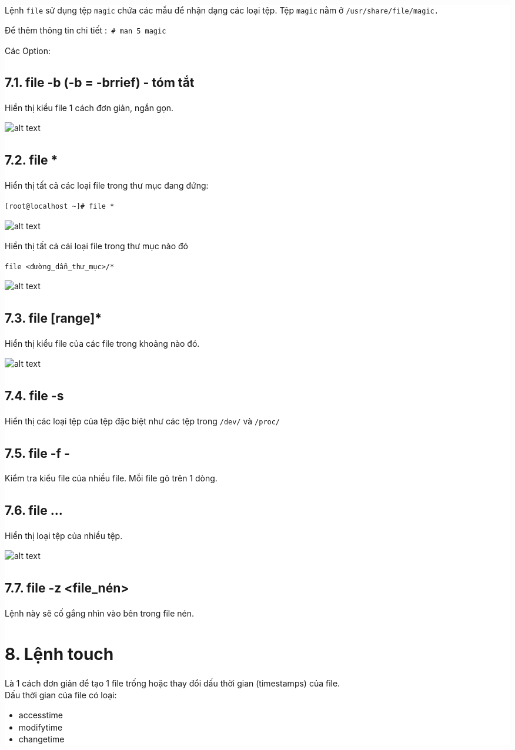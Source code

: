 Lệnh `file` sử dụng tệp `magic` chứa các mẫu để nhận dạng các loại tệp. Tệp `magic` nằm ở `/usr/share/file/magic.`

Để thêm thông tin chi tiết :` # man 5 magic`

Các Option:

## 7.1. file -b (-b = -brrief) - tóm tắt
Hiển thị kiểu file 1 cách đơn giản, ngắn gọn.

![alt text](../imgs/27.png)

## 7.2. file *
Hiển thị tất cả các loại file trong thư mục đang đứng:

```
[root@localhost ~]# file *
```

![alt text](../imgs/28.png)

Hiển thị tất cả cái loại file trong thư mục nào đó

```
file <đường_dẫn_thư_mục>/*
```
![alt text](../imgs/29.png)


## 7.3. file [range]*
Hiển thị kiểu file của các file trong khoảng nào đó.

![alt text](../imgs/30.png)

## 7.4. file -s
Hiển thị các loại tệp của tệp đặc biệt như các tệp trong `/dev/` và `/proc/`

## 7.5. file -f -
Kiểm tra kiểu file của nhiều file. Mỗi file gõ trên 1 dòng.

## 7.6. file <filename1> <filename2> ...
Hiển thị loại tệp của nhiều tệp.

![alt text](../imgs/31.png)

## 7.7. file -z <file_nén>
Lệnh này sẽ cố gắng nhìn vào bên trong file nén.

# 8. Lệnh touch
Là 1 cách đơn giản để tạo 1 file trống hoặc thay đổi dấu thời gian (timestamps) của file.  
Dấu thời gian của file có loại:
- accesstime
- modifytime
- changetime
